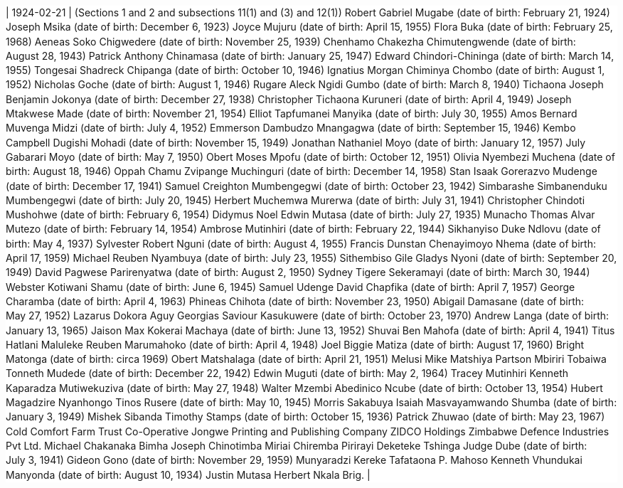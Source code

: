 | 1924-02-21 | (Sections 1 and 2 and subsections 11(1) and (3) and 12(1)) Robert Gabriel Mugabe (date of birth: February 21, 1924) Joseph Msika (date of birth: December 6, 1923) Joyce Mujuru (date of birth: April 15, 1955) Flora Buka (date of birth: February 25, 1968) Aeneas Soko Chigwedere (date of birth: November 25, 1939) Chenhamo Chakezha Chimutengwende (date of birth: August 28, 1943) Patrick Anthony Chinamasa (date of birth: January 25, 1947) Edward Chindori-Chininga (date of birth: March 14, 1955) Tongesai Shadreck Chipanga (date of birth: October 10, 1946) Ignatius Morgan Chiminya Chombo (date of birth: August 1, 1952) Nicholas Goche (date of birth: August 1, 1946) Rugare Aleck Ngidi Gumbo (date of birth: March 8, 1940) Tichaona Joseph Benjamin Jokonya (date of birth: December 27, 1938) Christopher Tichaona Kuruneri (date of birth: April 4, 1949) Joseph Mtakwese Made (date of birth: November 21, 1954) Elliot Tapfumanei Manyika (date of birth: July 30, 1955) Amos Bernard Muvenga Midzi (date of birth: July 4, 1952) Emmerson Dambudzo Mnangagwa (date of birth: September 15, 1946) Kembo Campbell Dugishi Mohadi (date of birth: November 15, 1949) Jonathan Nathaniel Moyo (date of birth: January 12, 1957) July Gabarari Moyo (date of birth: May 7, 1950) Obert Moses Mpofu (date of birth: October 12, 1951) Olivia Nyembezi Muchena (date of birth: August 18, 1946) Oppah Chamu Zvipange Muchinguri (date of birth: December 14, 1958) Stan Isaak Gorerazvo Mudenge (date of birth: December 17, 1941) Samuel Creighton Mumbengegwi (date of birth: October 23, 1942) Simbarashe Simbanenduku Mumbengegwi (date of birth: July 20, 1945) Herbert Muchemwa Murerwa (date of birth: July 31, 1941) Christopher Chindoti Mushohwe (date of birth: February 6, 1954) Didymus Noel Edwin Mutasa (date of birth: July 27, 1935) Munacho Thomas Alvar Mutezo (date of birth: February 14, 1954) Ambrose Mutinhiri (date of birth: February 22, 1944) Sikhanyiso Duke Ndlovu (date of birth: May 4, 1937) Sylvester Robert Nguni (date of birth: August 4, 1955) Francis Dunstan Chenayimoyo Nhema (date of birth: April 17, 1959) Michael Reuben Nyambuya (date of birth: July 23, 1955) Sithembiso Gile Gladys Nyoni (date of birth: September 20, 1949) David Pagwese Parirenyatwa (date of birth: August 2, 1950) Sydney Tigere Sekeramayi (date of birth: March 30, 1944) Webster Kotiwani Shamu (date of birth: June 6, 1945) Samuel Udenge David Chapfika (date of birth: April 7, 1957) George Charamba (date of birth: April 4, 1963) Phineas Chihota (date of birth: November 23, 1950) Abigail Damasane (date of birth: May 27, 1952) Lazarus Dokora Aguy Georgias Saviour Kasukuwere (date of birth: October 23, 1970) Andrew Langa (date of birth: January 13, 1965) Jaison Max Kokerai Machaya (date of birth: June 13, 1952) Shuvai Ben Mahofa (date of birth: April 4, 1941) Titus Hatlani Maluleke Reuben Marumahoko (date of birth: April 4, 1948) Joel Biggie Matiza (date of birth: August 17, 1960) Bright Matonga (date of birth: circa 1969) Obert Matshalaga (date of birth: April 21, 1951) Melusi Mike Matshiya Partson Mbiriri Tobaiwa Tonneth Mudede (date of birth: December 22, 1942) Edwin Muguti (date of birth: May 2, 1964) Tracey Mutinhiri Kenneth Kaparadza Mutiwekuziva (date of birth: May 27, 1948) Walter Mzembi Abedinico Ncube (date of birth: October 13, 1954) Hubert Magadzire Nyanhongo Tinos Rusere (date of birth: May 10, 1945) Morris Sakabuya Isaiah Masvayamwando Shumba (date of birth: January 3, 1949) Mishek Sibanda Timothy Stamps (date of birth: October 15, 1936) Patrick Zhuwao (date of birth: May 23, 1967) Cold Comfort Farm Trust Co-Operative Jongwe Printing and Publishing Company ZIDCO Holdings Zimbabwe Defence Industries Pvt Ltd. Michael Chakanaka Bimha Joseph Chinotimba Miriai Chiremba Pirirayi Deketeke Tshinga Judge Dube (date of birth: July 3, 1941) Gideon Gono (date of birth: November 29, 1959) Munyaradzi Kereke Tafataona P. Mahoso Kenneth Vhundukai Manyonda (date of birth: August 10, 1934) Justin Mutasa Herbert Nkala Brig. |